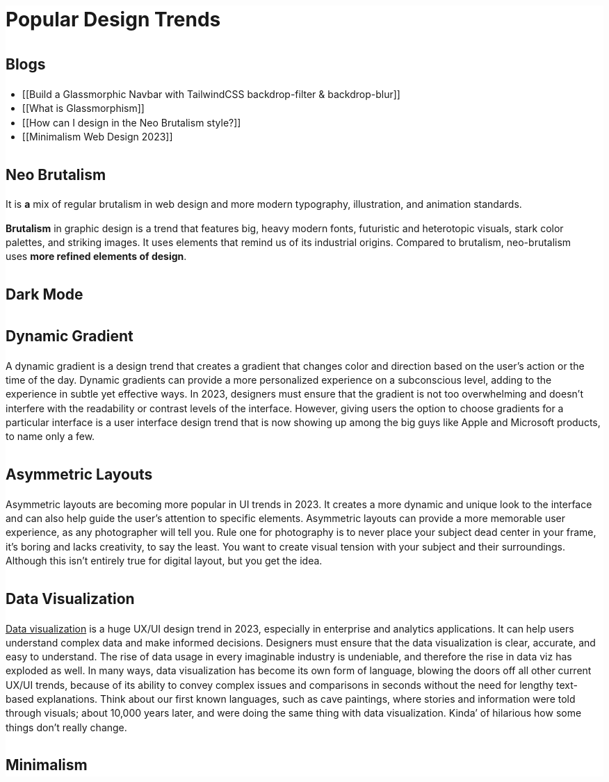 # Popular Design Trends
## Blogs
- [[Build a Glassmorphic Navbar with TailwindCSS backdrop-filter & backdrop-blur]]
- [[What is Glassmorphism]]
- [[How can I design in the Neo Brutalism style?]]
- [[Minimalism Web Design 2023]]
## Neo Brutalism
It is **a** mix of regular brutalism in web design and more modern typography, illustration, and animation standards.

**Brutalism** in graphic design is a trend that features big, heavy modern fonts, futuristic and heterotopic visuals, stark color palettes, and striking images. It uses elements that remind us of its industrial origins. Compared to brutalism, neo-brutalism uses **more refined elements of design**.
## Dark Mode
## **Dynamic Gradient**
A dynamic gradient is a design trend that creates a gradient that changes color and direction based on the user’s action or the time of the day. Dynamic gradients can provide a more personalized experience on a subconscious level, adding to the experience in subtle yet effective ways. In 2023, designers must ensure that the gradient is not too overwhelming and doesn’t interfere with the readability or contrast levels of the interface. However, giving users the option to choose gradients for a particular interface is a user interface design trend that is now showing up among the big guys like Apple and Microsoft products, to name only a few.
## **Asymmetric Layouts**
Asymmetric layouts are becoming more popular in UI trends in 2023. It creates a more dynamic and unique look to the interface and can also help guide the user’s attention to specific elements. Asymmetric layouts can provide a more memorable user experience, as any photographer will tell you. Rule one for photography is to never place your subject dead center in your frame, it’s boring and lacks creativity, to say the least. You want to create visual tension with your subject and their surroundings. Although this isn’t entirely true for digital layout, but you get the idea.

## **Data Visualization**
[Data visualization](https://fuselabcreative.com/data-visualization-is-changing-how-we-see/) is a huge UX/UI design trend in 2023, especially in enterprise and analytics applications. It can help users understand complex data and make informed decisions. Designers must ensure that the data visualization is clear, accurate, and easy to understand. The rise of data usage in every imaginable industry is undeniable, and therefore the rise in data viz has exploded as well. In many ways, data visualization has become its own form of language, blowing the doors off all other current UX/UI trends, because of its ability to convey complex issues and comparisons in seconds without the need for lengthy text-based explanations. Think about our first known languages, such as cave paintings, where stories and information were told through visuals; about 10,000 years later, and were doing the same thing with data visualization. Kinda’ of hilarious how some things don’t really change.

## Minimalism
